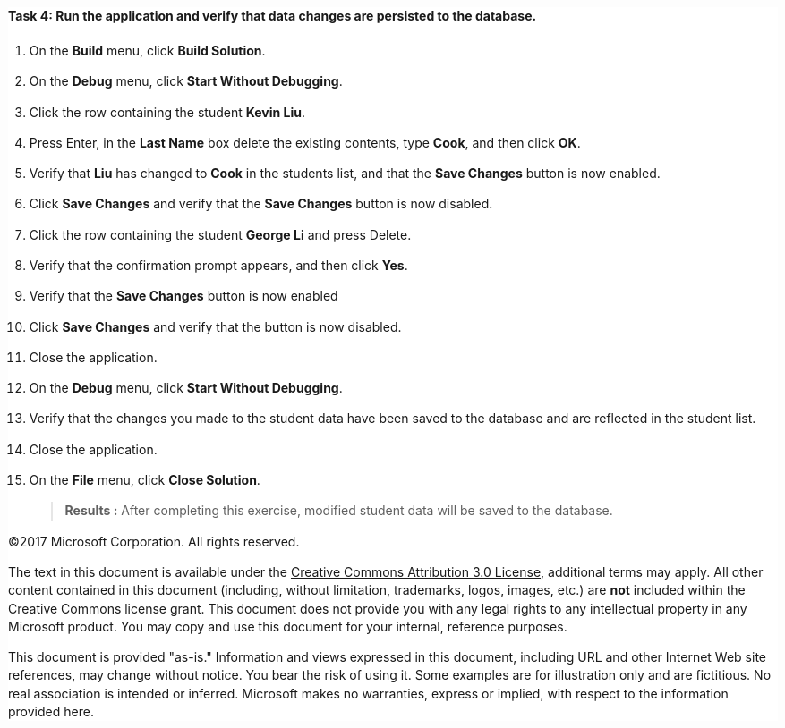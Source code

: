 #### Task 4: Run the application and verify that data changes are persisted to the database.

1.	On the **Build** menu, click **Build Solution**.
2.	On the **Debug** menu, click **Start Without Debugging**.
3.	Click the row containing the student **Kevin Liu**.
4.	Press Enter, in the **Last Name** box delete the existing contents, type **Cook**, and then click **OK**.
5.	Verify that **Liu** has changed to **Cook** in the students list, and that the **Save Changes** button is now enabled.
6.	Click **Save Changes** and verify that the **Save Changes** button is now disabled.
7.	Click the row containing the student **George Li** and press Delete.
8.	Verify that the confirmation prompt appears, and then click **Yes**.
9.	Verify that the **Save Changes** button is now enabled
10.	Click **Save Changes** and verify that the button is now disabled.
11.	Close the application.
12.	On the **Debug** menu, click **Start Without Debugging**.
13.	Verify that the changes you made to the student data have been saved to the database and are reflected in the student list.
14.	Close the application.
15.	On the **File** menu, click **Close Solution**.

    >**Results :** After completing this exercise, modified student data will be saved to the database.


©2017 Microsoft Corporation. All rights reserved.

The text in this document is available under the  [Creative Commons Attribution 3.0 License](https://creativecommons.org/licenses/by/3.0/legalcode), additional terms may apply. All other content contained in this document (including, without limitation, trademarks, logos, images, etc.) are  **not**  included within the Creative Commons license grant. This document does not provide you with any legal rights to any intellectual property in any Microsoft product. You may copy and use this document for your internal, reference purposes.

This document is provided &quot;as-is.&quot; Information and views expressed in this document, including URL and other Internet Web site references, may change without notice. You bear the risk of using it. Some examples are for illustration only and are fictitious. No real association is intended or inferred. Microsoft makes no warranties, express or implied, with respect to the information provided here.
